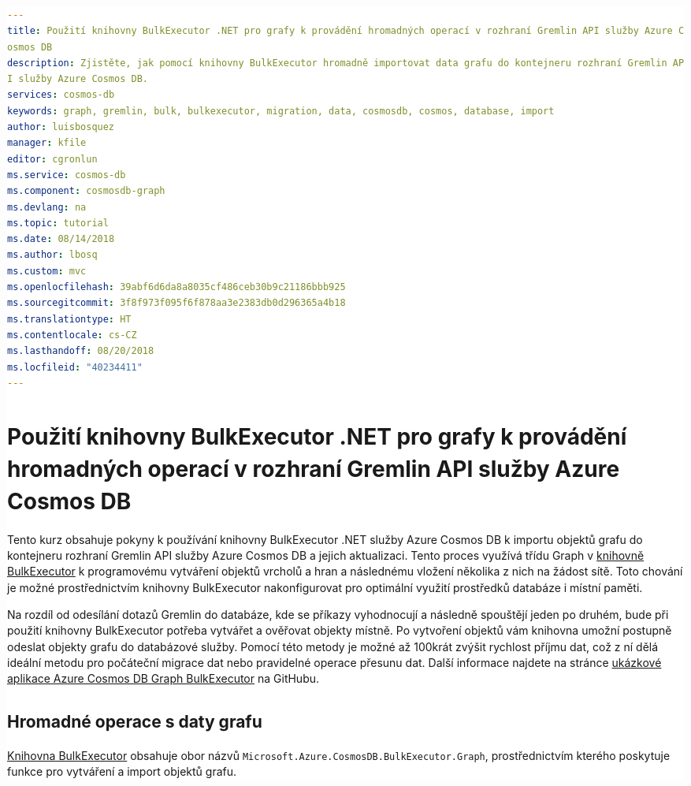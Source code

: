 ```yaml
---
title: Použití knihovny BulkExecutor .NET pro grafy k provádění hromadných operací v rozhraní Gremlin API služby Azure Cosmos DB
description: Zjistěte, jak pomocí knihovny BulkExecutor hromadně importovat data grafu do kontejneru rozhraní Gremlin API služby Azure Cosmos DB.
services: cosmos-db
keywords: graph, gremlin, bulk, bulkexecutor, migration, data, cosmosdb, cosmos, database, import
author: luisbosquez
manager: kfile
editor: cgronlun
ms.service: cosmos-db
ms.component: cosmosdb-graph
ms.devlang: na
ms.topic: tutorial
ms.date: 08/14/2018
ms.author: lbosq
ms.custom: mvc
ms.openlocfilehash: 39abf6d6da8a8035cf486ceb30b9c21186bbb925
ms.sourcegitcommit: 3f8f973f095f6f878aa3e2383db0d296365a4b18
ms.translationtype: HT
ms.contentlocale: cs-CZ
ms.lasthandoff: 08/20/2018
ms.locfileid: "40234411"
---
```

# <a name="using-the-graph-bulkexecutor-net-library-to-perform-bulk-operations-in-azure-cosmos-db-gremlin-api"></a>Použití knihovny BulkExecutor .NET pro grafy k provádění hromadných operací v rozhraní Gremlin API služby Azure Cosmos DB

Tento kurz obsahuje pokyny k používání knihovny BulkExecutor .NET služby Azure Cosmos DB k importu objektů grafu do kontejneru rozhraní Gremlin API služby Azure Cosmos DB a jejich aktualizaci. Tento proces využívá třídu Graph v [knihovně BulkExecutor](https://docs.microsoft.com/azure/cosmos-db/bulk-executor-overview) k programovému vytváření objektů vrcholů a hran a následnému vložení několika z nich na žádost sítě. Toto chování je možné prostřednictvím knihovny BulkExecutor nakonfigurovat pro optimální využití prostředků databáze i místní paměti.

Na rozdíl od odesílání dotazů Gremlin do databáze, kde se příkazy vyhodnocují a následně spouštějí jeden po druhém, bude při použití knihovny BulkExecutor potřeba vytvářet a ověřovat objekty místně. Po vytvoření objektů vám knihovna umožní postupně odeslat objekty grafu do databázové služby. Pomocí této metody je možné až 100krát zvýšit rychlost příjmu dat, což z ní dělá ideální metodu pro počáteční migrace dat nebo pravidelné operace přesunu dat. Další informace najdete na stránce [ukázkové aplikace Azure Cosmos DB Graph BulkExecutor](https://aka.ms/graph-bulkexecutor-sample) na GitHubu.

## <a name="bulk-operations-with-graph-data"></a>Hromadné operace s daty grafu

[Knihovna BulkExecutor](https://docs.microsoft.com/dotnet/api/microsoft.azure.cosmosdb.bulkexecutor.graph?view=azure-dotnet) obsahuje obor názvů `Microsoft.Azure.CosmosDB.BulkExecutor.Graph`, prostřednictvím kterého poskytuje funkce pro vytváření a import objektů grafu. 
